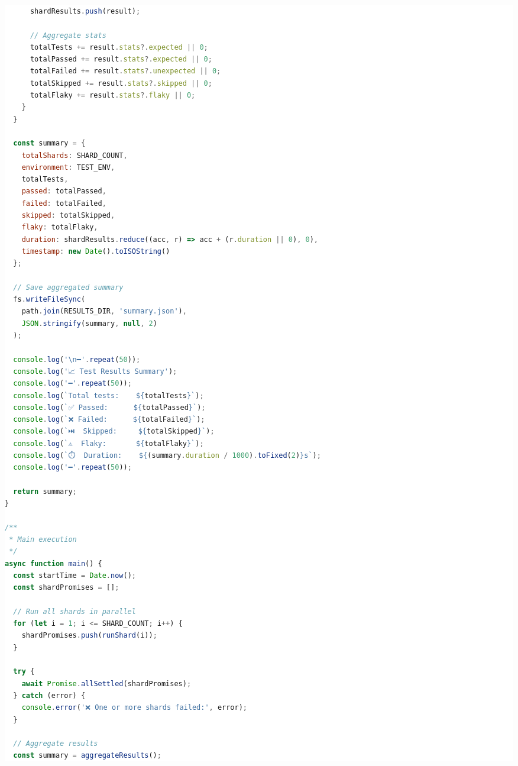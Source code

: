 ```javascript
      shardResults.push(result);

      // Aggregate stats
      totalTests += result.stats?.expected || 0;
      totalPassed += result.stats?.expected || 0;
      totalFailed += result.stats?.unexpected || 0;
      totalSkipped += result.stats?.skipped || 0;
      totalFlaky += result.stats?.flaky || 0;
    }
  }

  const summary = {
    totalShards: SHARD_COUNT,
    environment: TEST_ENV,
    totalTests,
    passed: totalPassed,
    failed: totalFailed,
    skipped: totalSkipped,
    flaky: totalFlaky,
    duration: shardResults.reduce((acc, r) => acc + (r.duration || 0), 0),
    timestamp: new Date().toISOString()
  };

  // Save aggregated summary
  fs.writeFileSync(
    path.join(RESULTS_DIR, 'summary.json'),
    JSON.stringify(summary, null, 2)
  );

  console.log('\n━'.repeat(50));
  console.log('📈 Test Results Summary');
  console.log('━'.repeat(50));
  console.log(`Total tests:    ${totalTests}`);
  console.log(`✅ Passed:      ${totalPassed}`);
  console.log(`❌ Failed:      ${totalFailed}`);
  console.log(`⏭️  Skipped:     ${totalSkipped}`);
  console.log(`⚠️  Flaky:       ${totalFlaky}`);
  console.log(`⏱️  Duration:    ${(summary.duration / 1000).toFixed(2)}s`);
  console.log('━'.repeat(50));

  return summary;
}

/**
 * Main execution
 */
async function main() {
  const startTime = Date.now();
  const shardPromises = [];

  // Run all shards in parallel
  for (let i = 1; i <= SHARD_COUNT; i++) {
    shardPromises.push(runShard(i));
  }

  try {
    await Promise.allSettled(shardPromises);
  } catch (error) {
    console.error('❌ One or more shards failed:', error);
  }

  // Aggregate results
  const summary = aggregateResults();
```